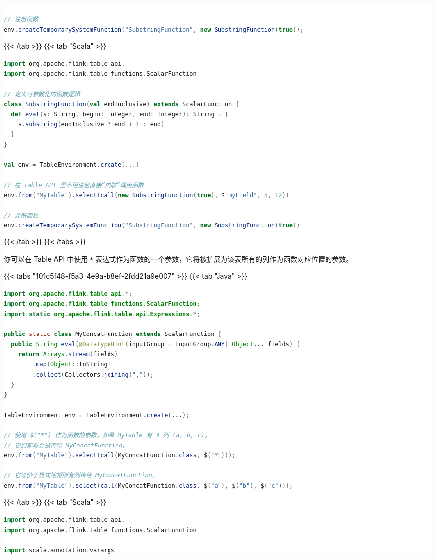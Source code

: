 ```java

// 注册函数
env.createTemporarySystemFunction("SubstringFunction", new SubstringFunction(true));

```
{{< /tab >}}
{{< tab "Scala" >}}
```scala
import org.apache.flink.table.api._
import org.apache.flink.table.functions.ScalarFunction

// 定义可参数化的函数逻辑
class SubstringFunction(val endInclusive) extends ScalarFunction {
  def eval(s: String, begin: Integer, end: Integer): String = {
    s.substring(endInclusive ? end + 1 : end)
  }
}

val env = TableEnvironment.create(...)

// 在 Table API 里不经注册直接“内联”调用函数
env.from("MyTable").select(call(new SubstringFunction(true), $"myField", 5, 12))

// 注册函数
env.createTemporarySystemFunction("SubstringFunction", new SubstringFunction(true))

```
{{< /tab >}}
{{< /tabs >}}

你可以在 Table API 中使用 `*` 表达式作为函数的一个参数，它将被扩展为该表所有的列作为函数对应位置的参数。

{{< tabs "101c5f48-f5a3-4e9a-b8ef-2fdd21a9e007" >}}
{{< tab "Java" >}}
```java
import org.apache.flink.table.api.*;
import org.apache.flink.table.functions.ScalarFunction;
import static org.apache.flink.table.api.Expressions.*;

public static class MyConcatFunction extends ScalarFunction {
  public String eval(@DataTypeHint(inputGroup = InputGroup.ANY) Object... fields) {
    return Arrays.stream(fields)
        .map(Object::toString)
        .collect(Collectors.joining(","));
  }
}

TableEnvironment env = TableEnvironment.create(...);

// 使用 $("*") 作为函数的参数，如果 MyTable 有 3 列 (a, b, c)，
// 它们都将会被传给 MyConcatFunction。
env.from("MyTable").select(call(MyConcatFunction.class, $("*")));

// 它等价于显式地将所有列传给 MyConcatFunction。
env.from("MyTable").select(call(MyConcatFunction.class, $("a"), $("b"), $("c")));

```
{{< /tab >}}
{{< tab "Scala" >}}
```scala
import org.apache.flink.table.api._
import org.apache.flink.table.functions.ScalarFunction

import scala.annotation.varargs

```
